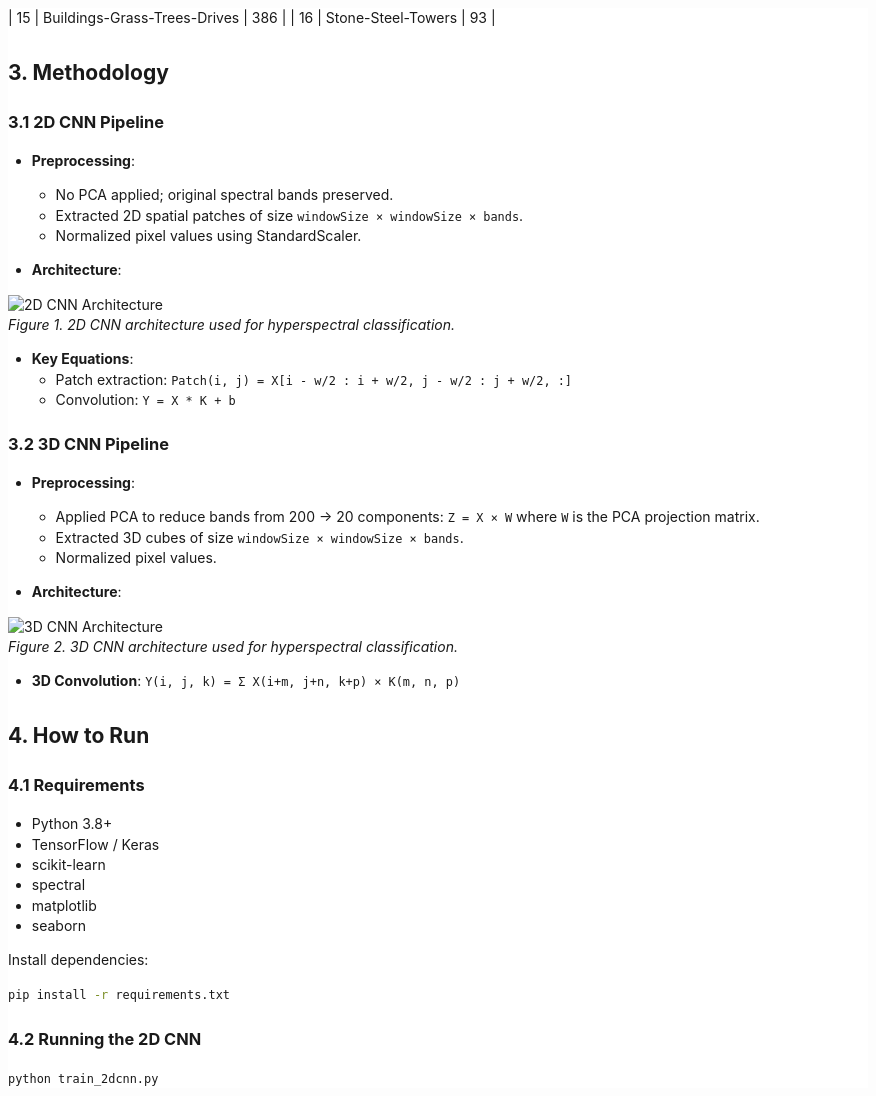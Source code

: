 | 15 | Buildings-Grass-Trees-Drives | 386 |
| 16 | Stone-Steel-Towers | 93 |

## 3. Methodology

### 3.1 2D CNN Pipeline
- **Preprocessing**:
  - No PCA applied; original spectral bands preserved.
  - Extracted 2D spatial patches of size `windowSize × windowSize × bands`.
  - Normalized pixel values using StandardScaler.

- **Architecture**:

![2D CNN Architecture](results/2d_architecture.png)  
*Figure 1. 2D CNN architecture used for hyperspectral classification.*

- **Key Equations**:
  - Patch extraction: `Patch(i, j) = X[i - w/2 : i + w/2, j - w/2 : j + w/2, :]`
  - Convolution: `Y = X * K + b`

### 3.2 3D CNN Pipeline
- **Preprocessing**:
  - Applied PCA to reduce bands from 200 → 20 components: `Z = X × W`
    where `W` is the PCA projection matrix.
  - Extracted 3D cubes of size `windowSize × windowSize × bands`.
  - Normalized pixel values.

- **Architecture**:

![3D CNN Architecture](results/3d_architecture.png)  
*Figure 2. 3D CNN architecture used for hyperspectral classification.*

- **3D Convolution**: `Y(i, j, k) = Σ X(i+m, j+n, k+p) × K(m, n, p)`

## 4. How to Run

### 4.1 Requirements
- Python 3.8+
- TensorFlow / Keras
- scikit-learn
- spectral
- matplotlib
- seaborn

Install dependencies:
```bash
pip install -r requirements.txt
```

### 4.2 Running the 2D CNN
```bash
python train_2dcnn.py
```
